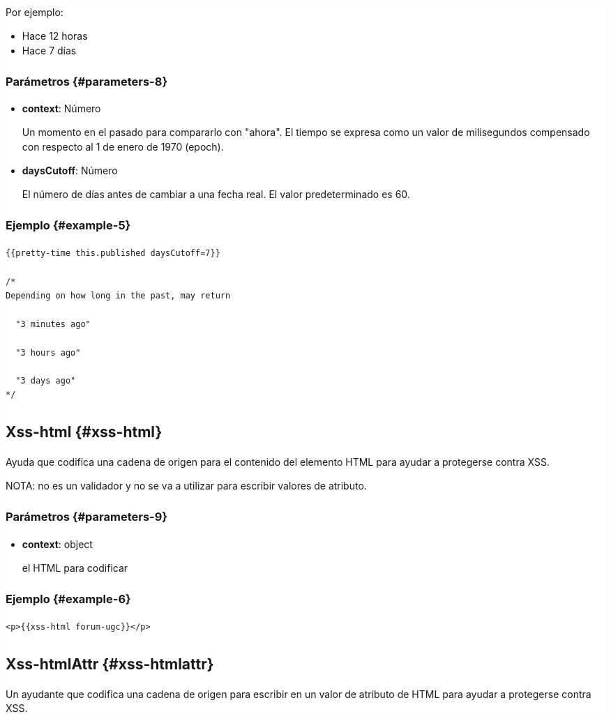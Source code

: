 Por ejemplo:

* Hace 12 horas
* Hace 7 días

### Parámetros {#parameters-8}

* **context**: Número

   Un momento en el pasado para compararlo con &quot;ahora&quot;. El tiempo se expresa como un valor de milisegundos compensado con respecto al 1 de enero de 1970 (epoch).

* **daysCutoff**: Número

   El número de días antes de cambiar a una fecha real. El valor predeterminado es 60.

### Ejemplo {#example-5}

```
{{pretty-time this.published daysCutoff=7}}

/*
Depending on how long in the past, may return
  
  "3 minutes ago"

  "3 hours ago"

  "3 days ago"
*/
```

## Xss-html {#xss-html}

Ayuda que codifica una cadena de origen para el contenido del elemento HTML para ayudar a protegerse contra XSS.

NOTA: no es un validador y no se va a utilizar para escribir valores de atributo.

### Parámetros {#parameters-9}

* **context**: object

   el HTML para codificar

### Ejemplo {#example-6}

```
<p>{{xss-html forum-ugc}}</p>
```

## Xss-htmlAttr {#xss-htmlattr}

Un ayudante que codifica una cadena de origen para escribir en un valor de atributo de HTML para ayudar a protegerse contra XSS.
